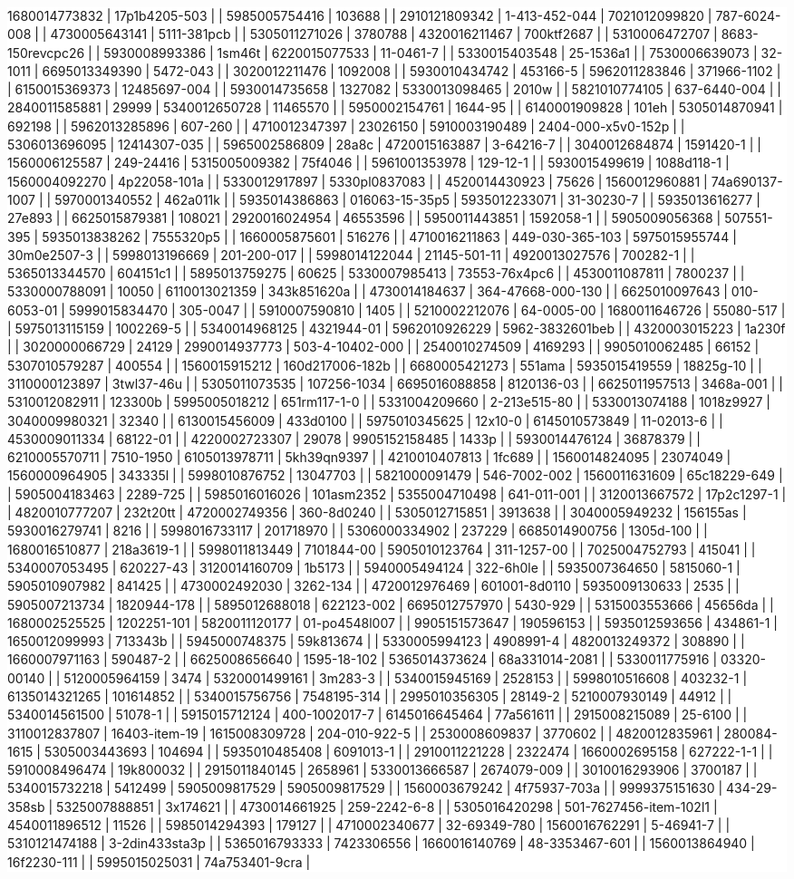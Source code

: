 1680014773832 | 17p1b4205-503 |  | 5985005754416 | 103688 |  | 2910121809342 | 1-413-452-044 | 
7021012099820 | 787-6024-008 |  | 4730005643141 | 5111-381pcb |  | 5305011271026 | 3780788 | 
4320016211467 | 700ktf2687 |  | 5310006472707 | 8683-150revcpc26 |  | 5930008993386 | 1sm46t | 
6220015077533 | 11-0461-7 |  | 5330015403548 | 25-1536a1 |  | 7530006639073 | 32-1011 | 
6695013349390 | 5472-043 |  | 3020012211476 | 1092008 |  | 5930010434742 | 453166-5 | 
5962011283846 | 371966-1102 |  | 6150015369373 | 12485697-004 |  | 5930014735658 | 1327082 | 
5330013098465 | 2010w |  | 5821010774105 | 637-6440-004 |  | 2840011585881 | 29999 | 
5340012650728 | 11465570 |  | 5950002154761 | 1644-95 |  | 6140001909828 | 101eh | 
5305014870941 | 692198 |  | 5962013285896 | 607-260 |  | 4710012347397 | 23026150 | 
5910003190489 | 2404-000-x5v0-152p |  | 5306013696095 | 12414307-035 |  | 5965002586809 | 28a8c | 
4720015163887 | 3-64216-7 |  | 3040012684874 | 1591420-1 |  | 1560006125587 | 249-24416 | 
5315005009382 | 75f4046 |  | 5961001353978 | 129-12-1 |  | 5930015499619 | 1088d118-1 | 
1560004092270 | 4p22058-101a |  | 5330012917897 | 5330pl0837083 |  | 4520014430923 | 75626 | 
1560012960881 | 74a690137-1007 |  | 5970001340552 | 462a011k |  | 5935014386863 | 016063-15-35p5 | 
5935012233071 | 31-30230-7 |  | 5935013616277 | 27e893 |  | 6625015879381 | 108021 | 
2920016024954 | 46553596 |  | 5950011443851 | 1592058-1 |  | 5905009056368 | 507551-395 | 
5935013838262 | 7555320p5 |  | 1660005875601 | 516276 |  | 4710016211863 | 449-030-365-103 | 
5975015955744 | 30m0e2507-3 |  | 5998013196669 | 201-200-017 |  | 5998014122044 | 21145-501-11 | 
4920013027576 | 700282-1 |  | 5365013344570 | 604151c1 |  | 5895013759275 | 60625 | 
5330007985413 | 73553-76x4pc6 |  | 4530011087811 | 7800237 |  | 5330000788091 | 10050 | 
6110013021359 | 343k851620a |  | 4730014184637 | 364-47668-000-130 |  | 6625010097643 | 010-6053-01 | 
5999015834470 | 305-0047 |  | 5910007590810 | 1405 |  | 5210002212076 | 64-0005-00 | 
1680011646726 | 55080-517 |  | 5975013115159 | 1002269-5 |  | 5340014968125 | 4321944-01 | 
5962010926229 | 5962-3832601beb |  | 4320003015223 | 1a230f |  | 3020000066729 | 24129 | 
2990014937773 | 503-4-10402-000 |  | 2540010274509 | 4169293 |  | 9905010062485 | 66152 | 
5307010579287 | 400554 |  | 1560015915212 | 160d217006-182b |  | 6680005421273 | 551ama | 
5935015419559 | 18825g-10 |  | 3110000123897 | 3twl37-46u |  | 5305011073535 | 107256-1034 | 
6695016088858 | 8120136-03 |  | 6625011957513 | 3468a-001 |  | 5310012082911 | 123300b | 
5995005018212 | 651rm117-1-0 |  | 5331004209660 | 2-213e515-80 |  | 5330013074188 | 1018z9927 | 
3040009980321 | 32340 |  | 6130015456009 | 433d0100 |  | 5975010345625 | 12x10-0 | 
6145010573849 | 11-02013-6 |  | 4530009011334 | 68122-01 |  | 4220002723307 | 29078 | 
9905152158485 | 1433p |  | 5930014476124 | 36878379 |  | 6210005570711 | 7510-1950 | 
6105013978711 | 5kh39qn9397 |  | 4210010407813 | 1fc689 |  | 1560014824095 | 23074049 | 
1560000964905 | 343335l |  | 5998010876752 | 13047703 |  | 5821000091479 | 546-7002-002 | 
1560011631609 | 65c18229-649 |  | 5905004183463 | 2289-725 |  | 5985016016026 | 101asm2352 | 
5355004710498 | 641-011-001 |  | 3120013667572 | 17p2c1297-1 |  | 4820010777207 | 232t20tt | 
4720002749356 | 360-8d0240 |  | 5305012715851 | 3913638 |  | 3040005949232 | 156155as | 
5930016279741 | 8216 |  | 5998016733117 | 201718970 |  | 5306000334902 | 237229 | 
6685014900756 | 1305d-100 |  | 1680016510877 | 218a3619-1 |  | 5998011813449 | 7101844-00 | 
5905010123764 | 311-1257-00 |  | 7025004752793 | 415041 |  | 5340007053495 | 620227-43 | 
3120014160709 | 1b5173 |  | 5940005494124 | 322-6h0le |  | 5935007364650 | 5815060-1 | 
5905010907982 | 841425 |  | 4730002492030 | 3262-134 |  | 4720012976469 | 601001-8d0110 | 
5935009130633 | 2535 |  | 5905007213734 | 1820944-178 |  | 5895012688018 | 622123-002 | 
6695012757970 | 5430-929 |  | 5315003553666 | 45656da |  | 1680002525525 | 1202251-101 | 
5820011120177 | 01-po4548l007 |  | 9905151573647 | 190596153 |  | 5935012593656 | 434861-1 | 
1650012099993 | 713343b |  | 5945000748375 | 59k813674 |  | 5330005994123 | 4908991-4 | 
4820013249372 | 308890 |  | 1660007971163 | 590487-2 |  | 6625008656640 | 1595-18-102 | 
5365014373624 | 68a331014-2081 |  | 5330011775916 | 03320-00140 |  | 5120005964159 | 3474 | 
5320001499161 | 3m283-3 |  | 5340015945169 | 2528153 |  | 5998010516608 | 403232-1 | 
6135014321265 | 101614852 |  | 5340015756756 | 7548195-314 |  | 2995010356305 | 28149-2 | 
5210007930149 | 44912 |  | 5340014561500 | 51078-1 |  | 5915015712124 | 400-1002017-7 | 
6145016645464 | 77a561611 |  | 2915008215089 | 25-6100 |  | 3110012837807 | 16403-item-19 | 
1615008309728 | 204-010-922-5 |  | 2530008609837 | 3770602 |  | 4820012835961 | 280084-1615 | 
5305003443693 | 104694 |  | 5935010485408 | 6091013-1 |  | 2910011221228 | 2322474 | 
1660002695158 | 627222-1-1 |  | 5910008496474 | 19k800032 |  | 2915011840145 | 2658961 | 
5330013666587 | 2674079-009 |  | 3010016293906 | 3700187 |  | 5340015732218 | 5412499 | 
5905009817529 | 5905009817529 |  | 1560003679242 | 4f75937-703a |  | 9999375151630 | 434-29-358sb | 
5325007888851 | 3x174621 |  | 4730014661925 | 259-2242-6-8 |  | 5305016420298 | 501-7627456-item-102l1 | 
4540011896512 | 11526 |  | 5985014294393 | 179127 |  | 4710002340677 | 32-69349-780 | 
1560016762291 | 5-46941-7 |  | 5310121474188 | 3-2din433sta3p |  | 5365016793333 | 7423306556 | 
1660016140769 | 48-3353467-601 |  | 1560013864940 | 16f2230-111 |  | 5995015025031 | 74a753401-9cra | 